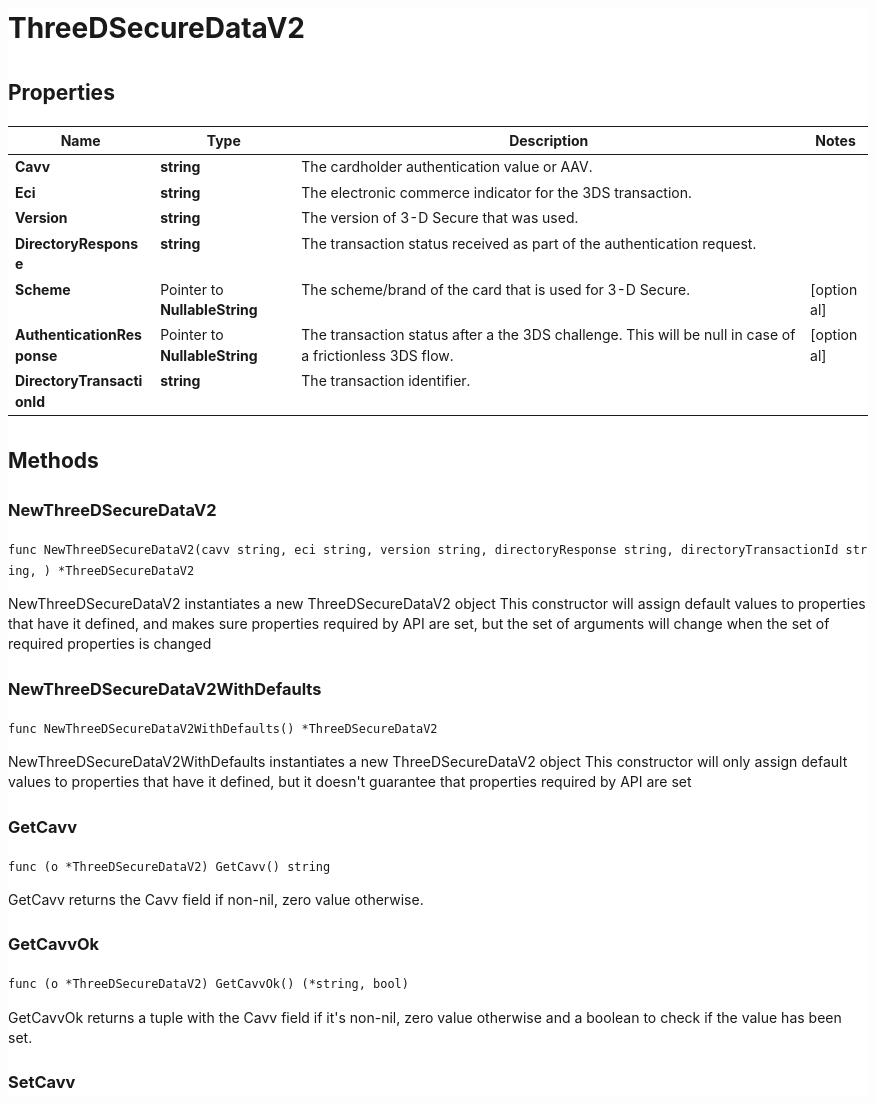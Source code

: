 # ThreeDSecureDataV2

## Properties

Name | Type | Description | Notes
------------ | ------------- | ------------- | -------------
**Cavv** | **string** | The cardholder authentication value or AAV. | 
**Eci** | **string** | The electronic commerce indicator for the 3DS transaction. | 
**Version** | **string** | The version of 3-D Secure that was used. | 
**DirectoryResponse** | **string** | The transaction status received as part of the authentication request. | 
**Scheme** | Pointer to **NullableString** | The scheme/brand of the card that is used for 3-D Secure. | [optional] 
**AuthenticationResponse** | Pointer to **NullableString** | The transaction status after a the 3DS challenge. This will be null in case of a frictionless 3DS flow. | [optional] 
**DirectoryTransactionId** | **string** | The transaction identifier. | 

## Methods

### NewThreeDSecureDataV2

`func NewThreeDSecureDataV2(cavv string, eci string, version string, directoryResponse string, directoryTransactionId string, ) *ThreeDSecureDataV2`

NewThreeDSecureDataV2 instantiates a new ThreeDSecureDataV2 object
This constructor will assign default values to properties that have it defined,
and makes sure properties required by API are set, but the set of arguments
will change when the set of required properties is changed

### NewThreeDSecureDataV2WithDefaults

`func NewThreeDSecureDataV2WithDefaults() *ThreeDSecureDataV2`

NewThreeDSecureDataV2WithDefaults instantiates a new ThreeDSecureDataV2 object
This constructor will only assign default values to properties that have it defined,
but it doesn't guarantee that properties required by API are set

### GetCavv

`func (o *ThreeDSecureDataV2) GetCavv() string`

GetCavv returns the Cavv field if non-nil, zero value otherwise.

### GetCavvOk

`func (o *ThreeDSecureDataV2) GetCavvOk() (*string, bool)`

GetCavvOk returns a tuple with the Cavv field if it's non-nil, zero value otherwise
and a boolean to check if the value has been set.

### SetCavv
